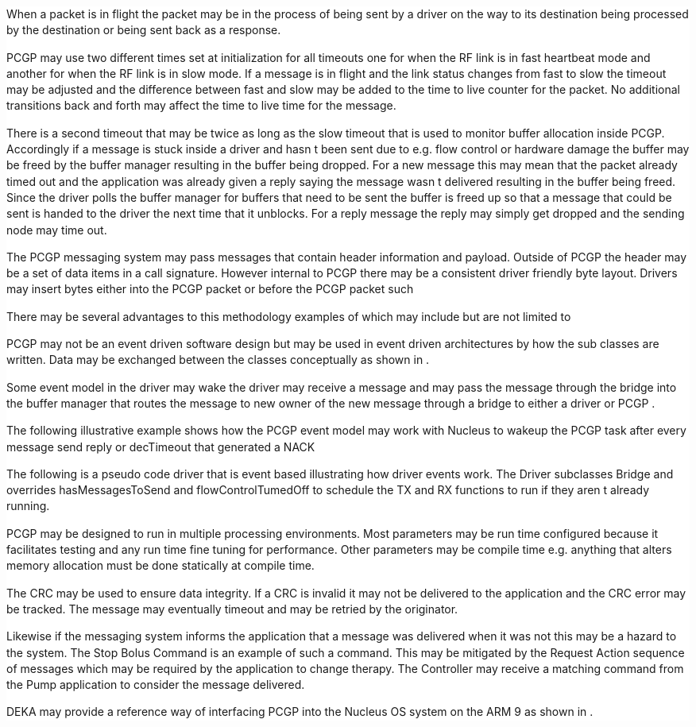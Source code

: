 When a packet is in flight the packet may be in the process of being sent by a driver on the way to its destination being processed by the destination or being sent back as a response.

PCGP may use two different times set at initialization for all timeouts one for when the RF link is in fast heartbeat mode and another for when the RF link is in slow mode. If a message is in flight and the link status changes from fast to slow the timeout may be adjusted and the difference between fast and slow may be added to the time to live counter for the packet. No additional transitions back and forth may affect the time to live time for the message.

There is a second timeout that may be twice as long as the slow timeout that is used to monitor buffer allocation inside PCGP. Accordingly if a message is stuck inside a driver and hasn t been sent due to e.g. flow control or hardware damage the buffer may be freed by the buffer manager resulting in the buffer being dropped. For a new message this may mean that the packet already timed out and the application was already given a reply saying the message wasn t delivered resulting in the buffer being freed. Since the driver polls the buffer manager for buffers that need to be sent the buffer is freed up so that a message that could be sent is handed to the driver the next time that it unblocks. For a reply message the reply may simply get dropped and the sending node may time out.

The PCGP messaging system may pass messages that contain header information and payload. Outside of PCGP the header may be a set of data items in a call signature. However internal to PCGP there may be a consistent driver friendly byte layout. Drivers may insert bytes either into the PCGP packet or before the PCGP packet such 

There may be several advantages to this methodology examples of which may include but are not limited to 

PCGP may not be an event driven software design but may be used in event driven architectures by how the sub classes are written. Data may be exchanged between the classes conceptually as shown in .

Some event model in the driver may wake the driver may receive a message and may pass the message through the bridge into the buffer manager that routes the message to new owner of the new message through a bridge to either a driver or PCGP .

The following illustrative example shows how the PCGP event model may work with Nucleus to wakeup the PCGP task after every message send reply or decTimeout that generated a NACK 

The following is a pseudo code driver that is event based illustrating how driver events work. The Driver subclasses Bridge and overrides hasMessagesToSend and flowControlTumedOff to schedule the TX and RX functions to run if they aren t already running.

PCGP may be designed to run in multiple processing environments. Most parameters may be run time configured because it facilitates testing and any run time fine tuning for performance. Other parameters may be compile time e.g. anything that alters memory allocation must be done statically at compile time.

The CRC may be used to ensure data integrity. If a CRC is invalid it may not be delivered to the application and the CRC error may be tracked. The message may eventually timeout and may be retried by the originator.

Likewise if the messaging system informs the application that a message was delivered when it was not this may be a hazard to the system. The Stop Bolus Command is an example of such a command. This may be mitigated by the Request Action sequence of messages which may be required by the application to change therapy. The Controller may receive a matching command from the Pump application to consider the message delivered.

DEKA may provide a reference way of interfacing PCGP into the Nucleus OS system on the ARM 9 as shown in .
